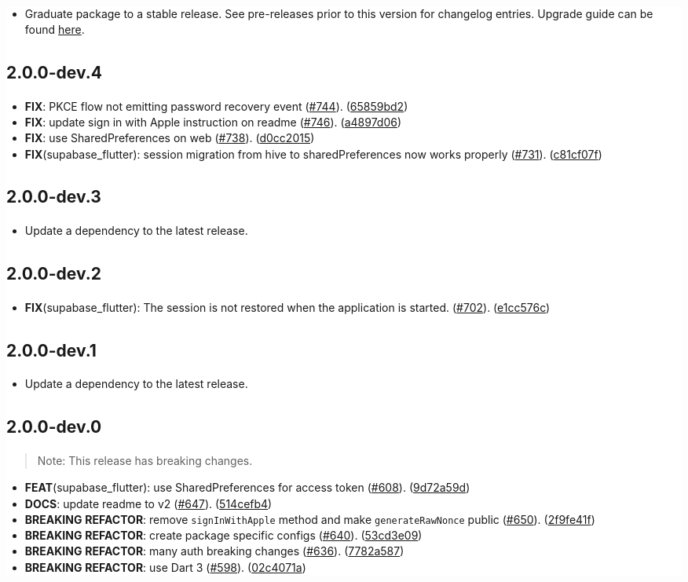  - Graduate package to a stable release. See pre-releases prior to this version for changelog entries. Upgrade guide can be found [here](https://supabase.com/docs/reference/dart/upgrade-guide).

## 2.0.0-dev.4

 - **FIX**: PKCE flow not emitting password recovery event ([#744](https://github.com/supabase/supabase-flutter/issues/744)). ([65859bd2](https://github.com/supabase/supabase-flutter/commit/65859bd2676873c685397b4b37d2685bed18b5a1))
 - **FIX**: update sign in with Apple instruction on readme ([#746](https://github.com/supabase/supabase-flutter/issues/746)). ([a4897d06](https://github.com/supabase/supabase-flutter/commit/a4897d06684d38bb159721f8f308fcbde836095e))
 - **FIX**: use SharedPreferences on web ([#738](https://github.com/supabase/supabase-flutter/issues/738)). ([d0cc2015](https://github.com/supabase/supabase-flutter/commit/d0cc20153f23004f1ef2f821b0e9c6d9189f6b03))
 - **FIX**(supabase_flutter): session migration from hive to sharedPreferences now works properly ([#731](https://github.com/supabase/supabase-flutter/issues/731)). ([c81cf07f](https://github.com/supabase/supabase-flutter/commit/c81cf07f75be13916b8b90ccc1ded20f1ad4aec9))

## 2.0.0-dev.3

 - Update a dependency to the latest release.

## 2.0.0-dev.2

 - **FIX**(supabase_flutter): The session is not restored when the application is started. ([#702](https://github.com/supabase/supabase-flutter/issues/702)). ([e1cc576c](https://github.com/supabase/supabase-flutter/commit/e1cc576c53d4f7f84f866e98a03222c1e85c5376))
 
## 2.0.0-dev.1

 - Update a dependency to the latest release.

## 2.0.0-dev.0

> Note: This release has breaking changes.

 - **FEAT**(supabase_flutter): use SharedPreferences for access token ([#608](https://github.com/supabase/supabase-flutter/issues/608)). ([9d72a59d](https://github.com/supabase/supabase-flutter/commit/9d72a59d90434fa30dd3fe1b5f2cea42701eef2d))
 - **DOCS**: update readme to v2 ([#647](https://github.com/supabase/supabase-flutter/issues/647)). ([514cefb4](https://github.com/supabase/supabase-flutter/commit/514cefb40afe65da17de6f54d7884e1a897aa22b))
 - **BREAKING** **REFACTOR**: remove `signInWithApple` method and make `generateRawNonce` public ([#650](https://github.com/supabase/supabase-flutter/issues/650)). ([2f9fe41f](https://github.com/supabase/supabase-flutter/commit/2f9fe41fd71464e6345470097ac4e61cd367fa83))
 - **BREAKING** **REFACTOR**: create package specific configs ([#640](https://github.com/supabase/supabase-flutter/issues/640)). ([53cd3e09](https://github.com/supabase/supabase-flutter/commit/53cd3e0994d09c9818ab1aeac165522e5d80f04b))
 - **BREAKING** **REFACTOR**: many auth breaking changes ([#636](https://github.com/supabase/supabase-flutter/issues/636)). ([7782a587](https://github.com/supabase/supabase-flutter/commit/7782a58768e2e05b15510566dd171eac75331ac1))
 - **BREAKING** **REFACTOR**: use Dart 3 ([#598](https://github.com/supabase/supabase-flutter/issues/598)). ([02c4071a](https://github.com/supabase/supabase-flutter/commit/02c4071aaf2792d365792eed18ec65d09af4c247))
 